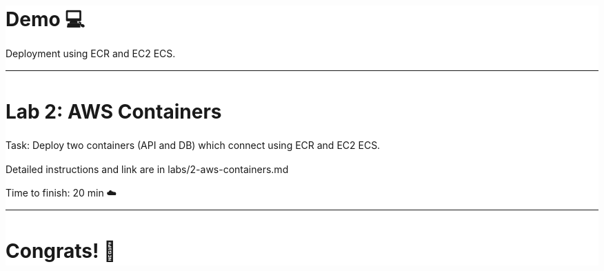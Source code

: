 
# Demo 💻

Deployment using ECR and EC2 ECS.

---

# Lab 2: AWS Containers

Task: Deploy two containers (API and DB) which connect using ECR and EC2 ECS.

Detailed instructions and link are in labs/2-aws-containers.md

Time to finish: 20 min ☁️


---

#  Congrats! 🏁
